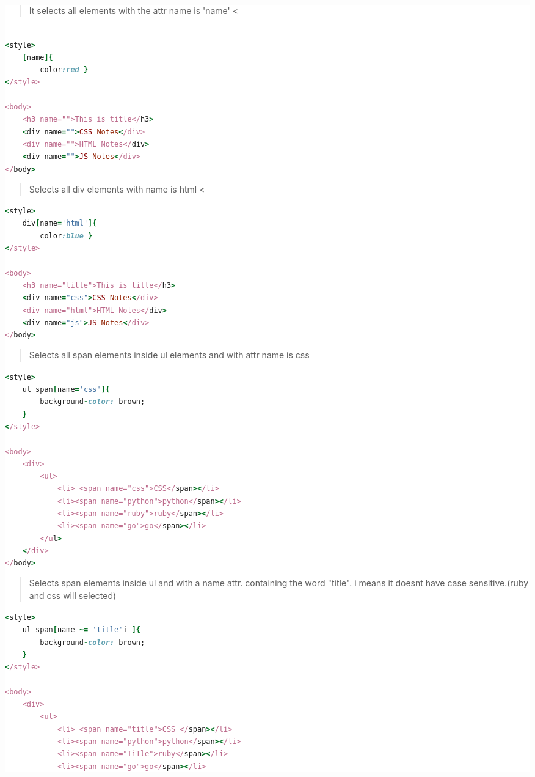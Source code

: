 
> It selects all elements with the attr name is 'name' <
```ruby

<style>
    [name]{
        color:red }
</style>

<body>
    <h3 name="">This is title</h3>
    <div name="">CSS Notes</div>
    <div name="">HTML Notes</div>
    <div name="">JS Notes</div>
</body>
```
> Selects all div elements with name is html < 
```ruby
<style>
    div[name='html']{
        color:blue }
</style>

<body>
    <h3 name="title">This is title</h3>
    <div name="css">CSS Notes</div>
    <div name="html">HTML Notes</div>
    <div name="js">JS Notes</div>
</body>
```
> Selects all span elements inside ul elements and with attr name is css
```ruby
<style>
    ul span[name='css']{
        background-color: brown;
    }
</style>

<body>
    <div>
        <ul>
            <li> <span name="css">CSS</span></li>
            <li><span name="python">python</span></li>
            <li><span name="ruby">ruby</span></li>
            <li><span name="go">go</span></li>
        </ul>
    </div>
</body>
```
> Selects span elements inside ul and with a name attr. containing the word "title". i means it doesnt have case sensitive.(ruby and css will selected)
```ruby
<style>
    ul span[name ~= 'title'i ]{
        background-color: brown;
    }
</style>

<body>
    <div>
        <ul>
            <li> <span name="title">CSS </span></li>
            <li><span name="python">python</span></li>
            <li><span name="TiTle">ruby</span></li>
            <li><span name="go">go</span></li>
```